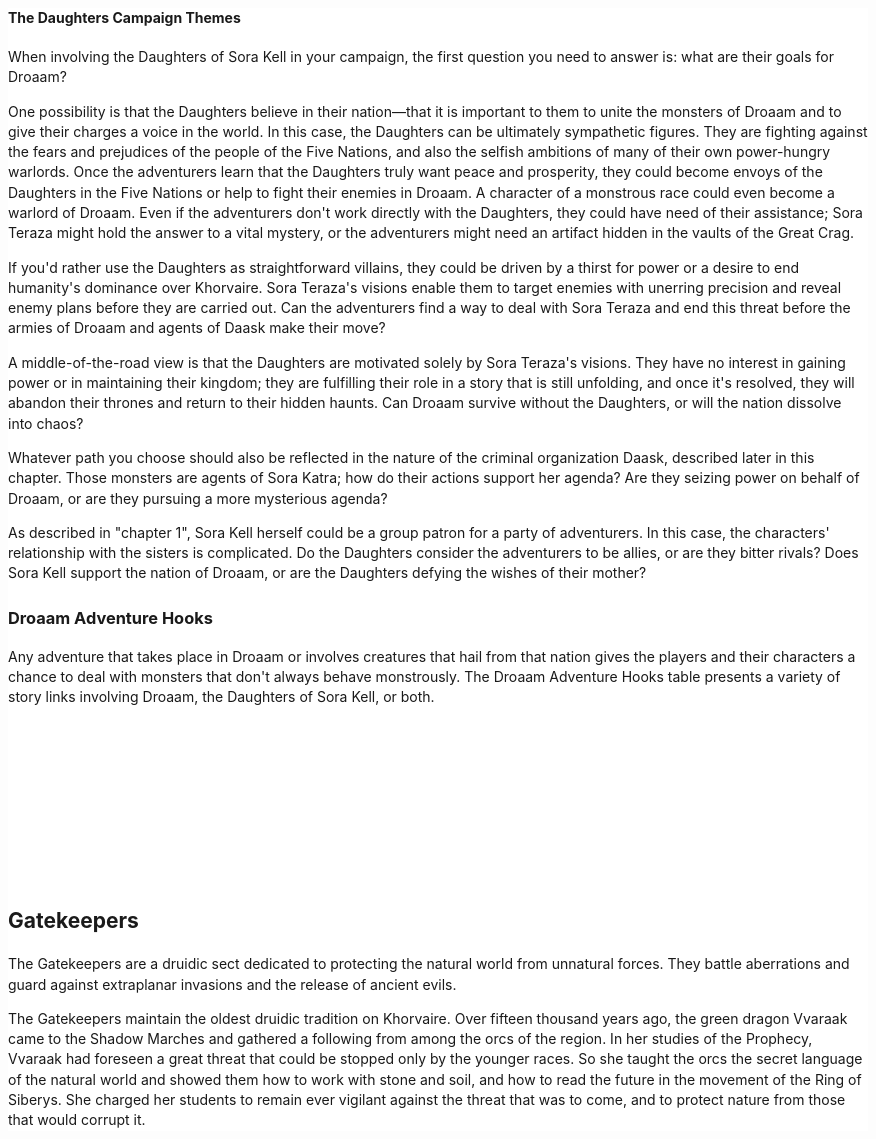 #### The Daughters Campaign Themes

When involving the Daughters of Sora Kell in your campaign, the first question you need to answer is: what are their goals for Droaam?

One possibility is that the Daughters believe in their nation—that it is important to them to unite the monsters of Droaam and to give their charges a voice in the world. In this case, the Daughters can be ultimately sympathetic figures. They are fighting against the fears and prejudices of the people of the Five Nations, and also the selfish ambitions of many of their own power-hungry warlords. Once the adventurers learn that the Daughters truly want peace and prosperity, they could become envoys of the Daughters in the Five Nations or help to fight their enemies in Droaam. A character of a monstrous race could even become a warlord of Droaam. Even if the adventurers don't work directly with the Daughters, they could have need of their assistance; Sora Teraza might hold the answer to a vital mystery, or the adventurers might need an artifact hidden in the vaults of the Great Crag.

If you'd rather use the Daughters as straightforward villains, they could be driven by a thirst for power or a desire to end humanity's dominance over Khorvaire. Sora Teraza's visions enable them to target enemies with unerring precision and reveal enemy plans before they are carried out. Can the adventurers find a way to deal with Sora Teraza and end this threat before the armies of Droaam and agents of Daask make their move?

A middle-of-the-road view is that the Daughters are motivated solely by Sora Teraza's visions. They have no interest in gaining power or in maintaining their kingdom; they are fulfilling their role in a story that is still unfolding, and once it's resolved, they will abandon their thrones and return to their hidden haunts. Can Droaam survive without the Daughters, or will the nation dissolve into chaos?

Whatever path you choose should also be reflected in the nature of the criminal organization Daask, described later in this chapter. Those monsters are agents of Sora Katra; how do their actions support her agenda? Are they seizing power on behalf of Droaam, or are they pursuing a more mysterious agenda?

As described in "chapter 1", Sora Kell herself could be a group patron for a party of adventurers. In this case, the characters' relationship with the sisters is complicated. Do the Daughters consider the adventurers to be allies, or are they bitter rivals? Does Sora Kell support the nation of Droaam, or are the Daughters defying the wishes of their mother?

### Droaam Adventure Hooks

Any adventure that takes place in Droaam or involves creatures that hail from that nation gives the players and their characters a chance to deal with monsters that don't always behave monstrously. The Droaam Adventure Hooks table presents a variety of story links involving Droaam, the Daughters of Sora Kell, or both.

![Droaam Adventure Hooks](Mechanics/tables/droaam-adventure-hooks-erlw.md)

## Gatekeepers

The Gatekeepers are a druidic sect dedicated to protecting the natural world from unnatural forces. They battle aberrations and guard against extraplanar invasions and the release of ancient evils.

The Gatekeepers maintain the oldest druidic tradition on Khorvaire. Over fifteen thousand years ago, the green dragon Vvaraak came to the Shadow Marches and gathered a following from among the orcs of the region. In her studies of the Prophecy, Vvaraak had foreseen a great threat that could be stopped only by the younger races. So she taught the orcs the secret language of the natural world and showed them how to work with stone and soil, and how to read the future in the movement of the Ring of Siberys. She charged her students to remain ever vigilant against the threat that was to come, and to protect nature from those that would corrupt it.
